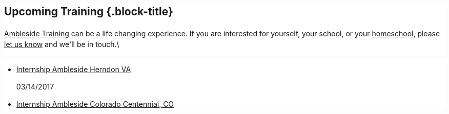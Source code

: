 </div>

</div>

</div>

</div>

</div>

<div class="region region-sidebar-second sidebar">

<div class="region-inner clearfix">

<div class="block-inner clearfix">

Upcoming Training {.block-title}
-----------------

<div class="block-content content">

<div class="view view-events view-id-events view-display-id-block_3 view-dom-id-ac3e64ec5ec861dcbbe22931dff007f7">

<div class="view-header">

[Ambleside Training](http://www.amblesideschools.com/main/training) can be a life changing experience. If you are interested for yourself, your school, or your [homeschool](http://www.amblesideschools.com/main/ambleside-homeschool), please [let us know](http://www.amblesideschools.com/main/contact-us) and we'll be in touch.\

------------------------------------------------------------------------

</div>

<div class="view-content">

<div class="item-list">

-   <div class="views-field views-field-title">

    <span class="field-content">[Internship Ambleside Herndon VA](http://www.amblesideschools.com/main/event/internship-ambleside-herndon-va)</span>

    </div>

    <div class="views-field views-field-field-event-date">

    <div class="field-content">

    <span class="date-display-single">03/14/2017</span>

    </div>

    </div>

-   <div class="views-field views-field-title">

    <span class="field-content">[Internship Ambleside Colorado Centennial, CO](http://www.amblesideschools.com/main/event/internship-ambleside-colorado-centennial-co)</span>

    </div>
